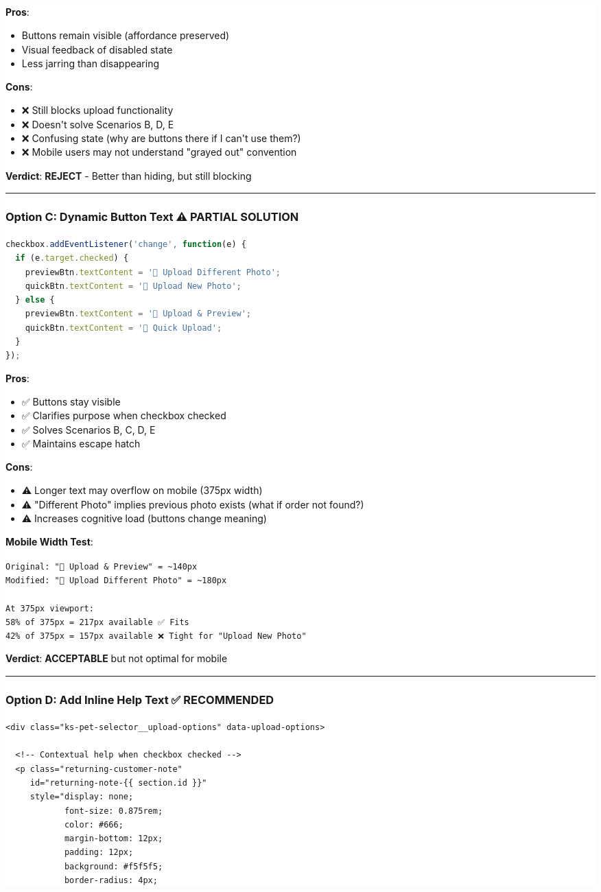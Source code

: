 **Pros**:
- Buttons remain visible (affordance preserved)
- Visual feedback of disabled state
- Less jarring than disappearing

**Cons**:
- ❌ Still blocks upload functionality
- ❌ Doesn't solve Scenarios B, D, E
- ❌ Confusing state (why are buttons there if I can't use them?)
- ❌ Mobile users may not understand "grayed out" convention

**Verdict**: **REJECT** - Better than hiding, but still blocking

---

### Option C: Dynamic Button Text ⚠️ PARTIAL SOLUTION
```javascript
checkbox.addEventListener('change', function(e) {
  if (e.target.checked) {
    previewBtn.textContent = '🎨 Upload Different Photo';
    quickBtn.textContent = '📸 Upload New Photo';
  } else {
    previewBtn.textContent = '🎨 Upload & Preview';
    quickBtn.textContent = '📸 Quick Upload';
  }
});
```

**Pros**:
- ✅ Buttons stay visible
- ✅ Clarifies purpose when checkbox checked
- ✅ Solves Scenarios B, C, D, E
- ✅ Maintains escape hatch

**Cons**:
- ⚠️ Longer text may overflow on mobile (375px width)
- ⚠️ "Different Photo" implies previous photo exists (what if order not found?)
- ⚠️ Increases cognitive load (buttons change meaning)

**Mobile Width Test**:
```
Original: "🎨 Upload & Preview" = ~140px
Modified: "🎨 Upload Different Photo" = ~180px

At 375px viewport:
58% of 375px = 217px available ✅ Fits
42% of 375px = 157px available ❌ Tight for "Upload New Photo"
```

**Verdict**: **ACCEPTABLE** but not optimal for mobile

---

### Option D: Add Inline Help Text ✅ RECOMMENDED
```liquid
<div class="ks-pet-selector__upload-options" data-upload-options>

  <!-- Contextual help when checkbox checked -->
  <p class="returning-customer-note"
     id="returning-note-{{ section.id }}"
     style="display: none;
            font-size: 0.875rem;
            color: #666;
            margin-bottom: 12px;
            padding: 12px;
            background: #f5f5f5;
            border-radius: 4px;
```